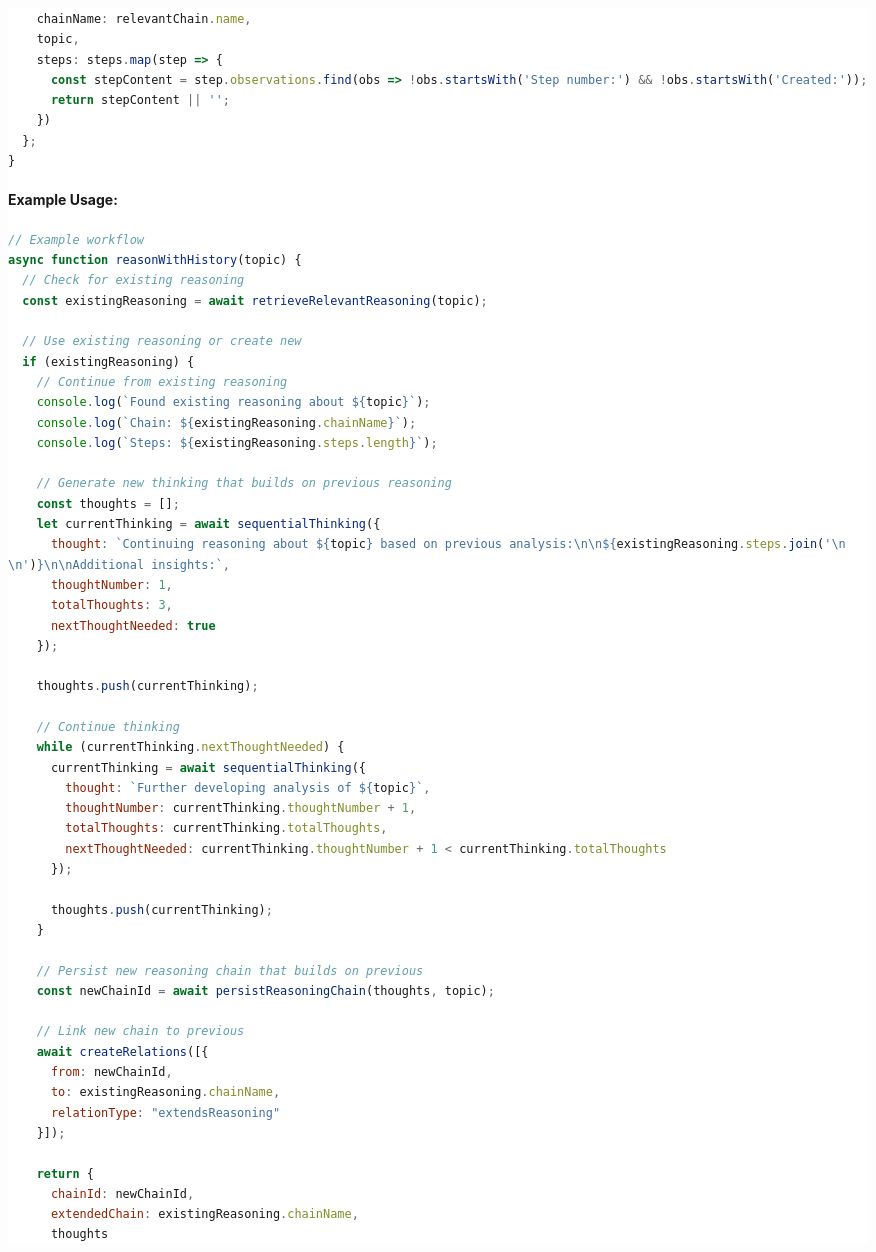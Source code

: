    ```javascript
       chainName: relevantChain.name,
       topic,
       steps: steps.map(step => {
         const stepContent = step.observations.find(obs => !obs.startsWith('Step number:') && !obs.startsWith('Created:'));
         return stepContent || '';
       })
     };
   }
   ```

#### Example Usage:

```javascript
// Example workflow
async function reasonWithHistory(topic) {
  // Check for existing reasoning
  const existingReasoning = await retrieveRelevantReasoning(topic);
  
  // Use existing reasoning or create new
  if (existingReasoning) {
    // Continue from existing reasoning
    console.log(`Found existing reasoning about ${topic}`);
    console.log(`Chain: ${existingReasoning.chainName}`);
    console.log(`Steps: ${existingReasoning.steps.length}`);
    
    // Generate new thinking that builds on previous reasoning
    const thoughts = [];
    let currentThinking = await sequentialThinking({
      thought: `Continuing reasoning about ${topic} based on previous analysis:\n\n${existingReasoning.steps.join('\n\n')}\n\nAdditional insights:`,
      thoughtNumber: 1,
      totalThoughts: 3,
      nextThoughtNeeded: true
    });
    
    thoughts.push(currentThinking);
    
    // Continue thinking
    while (currentThinking.nextThoughtNeeded) {
      currentThinking = await sequentialThinking({
        thought: `Further developing analysis of ${topic}`,
        thoughtNumber: currentThinking.thoughtNumber + 1,
        totalThoughts: currentThinking.totalThoughts,
        nextThoughtNeeded: currentThinking.thoughtNumber + 1 < currentThinking.totalThoughts
      });
      
      thoughts.push(currentThinking);
    }
    
    // Persist new reasoning chain that builds on previous
    const newChainId = await persistReasoningChain(thoughts, topic);
    
    // Link new chain to previous
    await createRelations([{
      from: newChainId,
      to: existingReasoning.chainName,
      relationType: "extendsReasoning"
    }]);
    
    return {
      chainId: newChainId,
      extendedChain: existingReasoning.chainName,
      thoughts
```